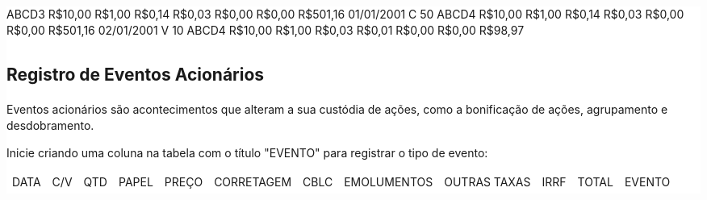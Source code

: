 <td>ABCD3</td>
<td>R$10,00</td>
<td>R$1,00</td>
<td>R$0,14</td>
<td>R$0,03</td>
<td>R$0,00</td>
<td>R$0,00</td>
<td>R$501,16</td>
</tr>
<tr>
<td>01/01/2001</td>
<td>C</td>
<td>50</td>
<td>ABCD4</td>
<td>R$10,00</td>
<td>R$1,00</td>
<td>R$0,14</td>
<td>R$0,03</td>
<td>R$0,00</td>
<td>R$0,00</td>
<td>R$501,16</td>

</tr>
<tr>
<td>02/01/2001</td>
<td>V</td>
<td>10</td>
<td>ABCD4</td>
<td>R$10,00</td>
<td>R$1,00</td>
<td>R$0,03</td>
<td>R$0,01</td>
<td>R$0,00</td>
<td>R$0,00</td>
<td>R$98,97</td>

</tr>
</tbody>
</table>
</div>

## Registro de Eventos Acionários

Eventos acionários são acontecimentos que alteram a sua custódia de ações, como a bonificação de ações, agrupamento e desdobramento.

Inicie criando uma coluna na tabela com o título "EVENTO" para registrar o tipo de evento:

<div class="overflow">
<table  class = "controle">
<thead>
<tr>
<td>DATA</td>
<td>C/V</td>
<td>QTD</td>
<td>PAPEL</td>
<td>PREÇO</td>
<td>CORRETAGEM</td>
<td>CBLC</td>
<td>EMOLUMENTOS</td>
<td>OUTRAS TAXAS</td>
<td>IRRF</td>
<td>TOTAL</td>
<td>EVENTO</td>
</tr>